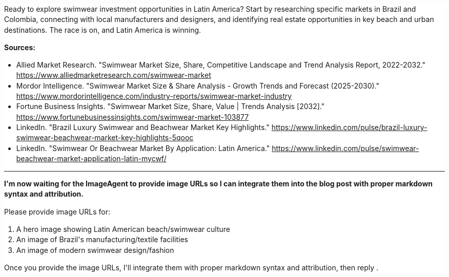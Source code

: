 Ready to explore swimwear investment opportunities in Latin America? Start by researching specific markets in Brazil and Colombia, connecting with local manufacturers and designers, and identifying real estate opportunities in key beach and urban destinations. The race is on, and Latin America is winning.

**Sources:**

- Allied Market Research. "Swimwear Market Size, Share, Competitive Landscape and Trend Analysis Report, 2022-2032." https://www.alliedmarketresearch.com/swimwear-market
- Mordor Intelligence. "Swimwear Market Size & Share Analysis - Growth Trends and Forecast (2025-2030)." https://www.mordorintelligence.com/industry-reports/swimwear-market-industry
- Fortune Business Insights. "Swimwear Market Size, Share, Value | Trends Analysis [2032]." https://www.fortunebusinessinsights.com/swimwear-market-103877
- LinkedIn. "Brazil Luxury Swimwear and Beachwear Market Key Highlights." https://www.linkedin.com/pulse/brazil-luxury-swimwear-beachwear-market-key-highlights-5qooc
- LinkedIn. "Swimwear Or Beachwear Market By Application: Latin America." https://www.linkedin.com/pulse/swimwear-beachwear-market-application-latin-mycwf/

---

**I'm now waiting for the ImageAgent to provide image URLs so I can integrate them into the blog post with proper markdown syntax and attribution.**

Please provide image URLs for:
1. A hero image showing Latin American beach/swimwear culture
2. An image of Brazil's manufacturing/textile facilities
3. An image of modern swimwear design/fashion

Once you provide the image URLs, I'll integrate them with proper markdown syntax and attribution, then reply .